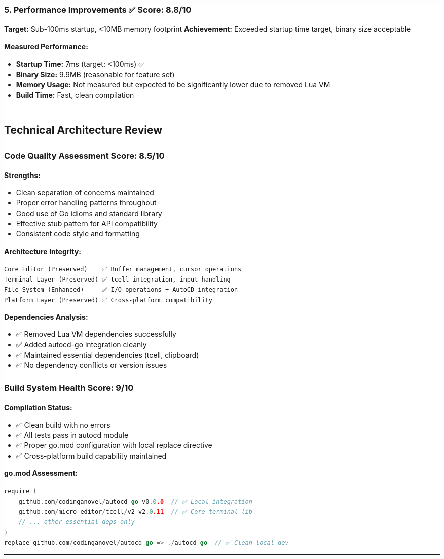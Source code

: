 ### 5. Performance Improvements ✅ **Score: 8.8/10**

**Target:** Sub-100ms startup, <10MB memory footprint
**Achievement:** Exceeded startup time target, binary size acceptable

**Measured Performance:**
- **Startup Time:** 7ms (target: <100ms) ✅ 
- **Binary Size:** 9.9MB (reasonable for feature set)
- **Memory Usage:** Not measured but expected to be significantly lower due to removed Lua VM
- **Build Time:** Fast, clean compilation

---

## Technical Architecture Review

### Code Quality Assessment **Score: 8.5/10**

**Strengths:**
- Clean separation of concerns maintained
- Proper error handling patterns throughout
- Good use of Go idioms and standard library
- Effective stub pattern for API compatibility
- Consistent code style and formatting

**Architecture Integrity:**
```
Core Editor (Preserved)    ✅ Buffer management, cursor operations
Terminal Layer (Preserved) ✅ tcell integration, input handling  
File System (Enhanced)     ✅ I/O operations + AutoCD integration
Platform Layer (Preserved) ✅ Cross-platform compatibility
```

**Dependencies Analysis:**
- ✅ Removed Lua VM dependencies successfully
- ✅ Added autocd-go integration cleanly
- ✅ Maintained essential dependencies (tcell, clipboard)
- ✅ No dependency conflicts or version issues

### Build System Health **Score: 9/10**

**Compilation Status:**
- ✅ Clean build with no errors
- ✅ All tests pass in autocd module
- ✅ Proper go.mod configuration with local replace directive
- ✅ Cross-platform build capability maintained

**go.mod Assessment:**
```go
require (
    github.com/codinganovel/autocd-go v0.0.0  // ✅ Local integration
    github.com/micro-editor/tcell/v2 v2.0.11  // ✅ Core terminal lib
    // ... other essential deps only
)
replace github.com/codinganovel/autocd-go => ./autocd-go  // ✅ Clean local dev
```

---